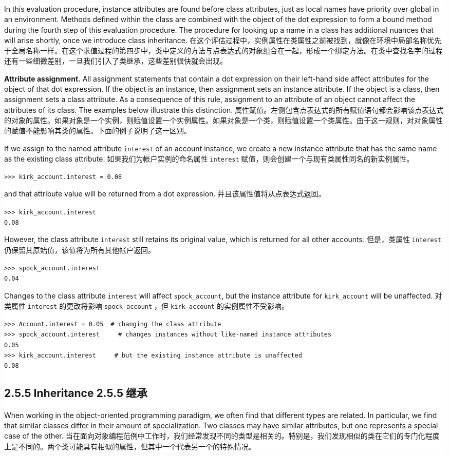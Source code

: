 In this evaluation procedure, instance attributes are found before class attributes, just as local names have priority over global in an environment. Methods defined within the class are combined with the object of the dot expression to form a bound method during the fourth step of this evaluation procedure. The procedure for looking up a name in a class has additional nuances that will arise shortly, once we introduce class inheritance.
在这个评估过程中，实例属性在类属性之前被找到，就像在环境中局部名称优先于全局名称一样。在这个求值过程的第四步中，类中定义的方法与点表达式的对象组合在一起，形成一个绑定方法。在类中查找名字的过程还有一些细微差别，一旦我们引入了类继承，这些差别很快就会出现。

**Attribute assignment.** All assignment statements that contain a dot expression on their left-hand side affect attributes for the object of that dot expression. If the object is an instance, then assignment sets an instance attribute. If the object is a class, then assignment sets a class attribute. As a consequence of this rule, assignment to an attribute of an object cannot affect the attributes of its class. The examples below illustrate this distinction.
属性赋值。左侧包含点表达式的所有赋值语句都会影响该点表达式的对象的属性。如果对象是一个实例，则赋值设置一个实例属性。如果对象是一个类，则赋值设置一个类属性。由于这一规则，对对象属性的赋值不能影响其类的属性。下面的例子说明了这一区别。

If we assign to the named attribute `interest` of an account instance, we create a new instance attribute that has the same name as the existing class attribute.
如果我们为帐户实例的命名属性 `interest` 赋值，则会创建一个与现有类属性同名的新实例属性。

```
>>> kirk_account.interest = 0.08
```

and that attribute value will be returned from a dot expression.
并且该属性值将从点表达式返回。

```
>>> kirk_account.interest
0.08
```

However, the class attribute `interest` still retains its original value, which is returned for all other accounts.
但是，类属性 `interest` 仍保留其原始值，该值将为所有其他帐户返回。

```
>>> spock_account.interest
0.04
```

Changes to the class attribute `interest` will affect `spock_account`, but the instance attribute for `kirk_account` will be unaffected.
对类属性 `interest` 的更改将影响 `spock_account` ，但 `kirk_account` 的实例属性不受影响。

```
>>> Account.interest = 0.05  # changing the class attribute
>>> spock_account.interest     # changes instances without like-named instance attributes
0.05
>>> kirk_account.interest     # but the existing instance attribute is unaffected
0.08
```

## 2.5.5  Inheritance 2.5.5 继承

When working in the object-oriented programming paradigm, we often find that different types are related. In particular, we find that similar classes differ in their amount of specialization. Two classes may have similar attributes, but one represents a special case of the other.
当在面向对象编程范例中工作时，我们经常发现不同的类型是相关的。特别是，我们发现相似的类在它们的专门化程度上是不同的。两个类可能具有相似的属性，但其中一个代表另一个的特殊情况。
